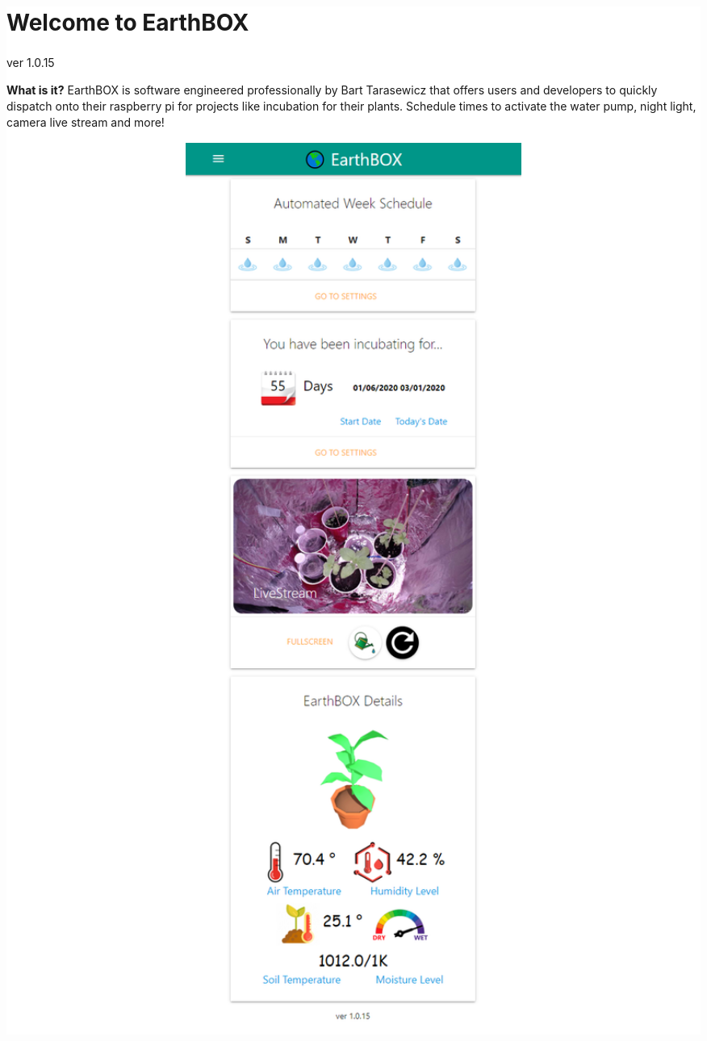 # Welcome to EarthBOX

ver 1.0.15

**What is it?**
EarthBOX is software engineered professionally by Bart Tarasewicz that offers users and developers to quickly
dispatch onto their raspberry pi for projects like incubation for their plants. Schedule times to activate the
water pump, night light, camera live stream and more!

<img src="./public_html/images/earthbox1015preview.PNG" width="100%" title="EarthBOX" />